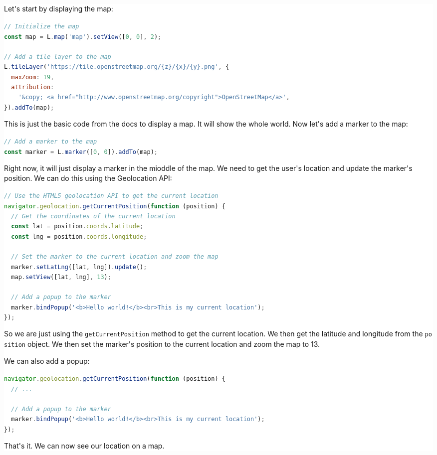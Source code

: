 Let's start by displaying the map:

```js
// Initialize the map
const map = L.map('map').setView([0, 0], 2);

// Add a tile layer to the map
L.tileLayer('https://tile.openstreetmap.org/{z}/{x}/{y}.png', {
  maxZoom: 19,
  attribution:
    '&copy; <a href="http://www.openstreetmap.org/copyright">OpenStreetMap</a>',
}).addTo(map);
```

This is just the basic code from the docs to display a map. It will show the whole world. Now let's add a marker to the map:

```js
// Add a marker to the map
const marker = L.marker([0, 0]).addTo(map);
```

Right now, it will just display a marker in the mioddle of the map. We need to get the user's location and update the marker's position. We can do this using the Geolocation API:

```js
// Use the HTML5 geolocation API to get the current location
navigator.geolocation.getCurrentPosition(function (position) {
  // Get the coordinates of the current location
  const lat = position.coords.latitude;
  const lng = position.coords.longitude;

  // Set the marker to the current location and zoom the map
  marker.setLatLng([lat, lng]).update();
  map.setView([lat, lng], 13);

  // Add a popup to the marker
  marker.bindPopup('<b>Hello world!</b><br>This is my current location');
});
```

So we are just using the `getCurrentPosition` method to get the current location. We then get the latitude and longitude from the `position` object. We then set the marker's position to the current location and zoom the map to 13.

We can also add a popup:

```js
navigator.geolocation.getCurrentPosition(function (position) {
  // ...

  // Add a popup to the marker
  marker.bindPopup('<b>Hello world!</b><br>This is my current location');
});
```

That's it. We can now see our location on a map.
